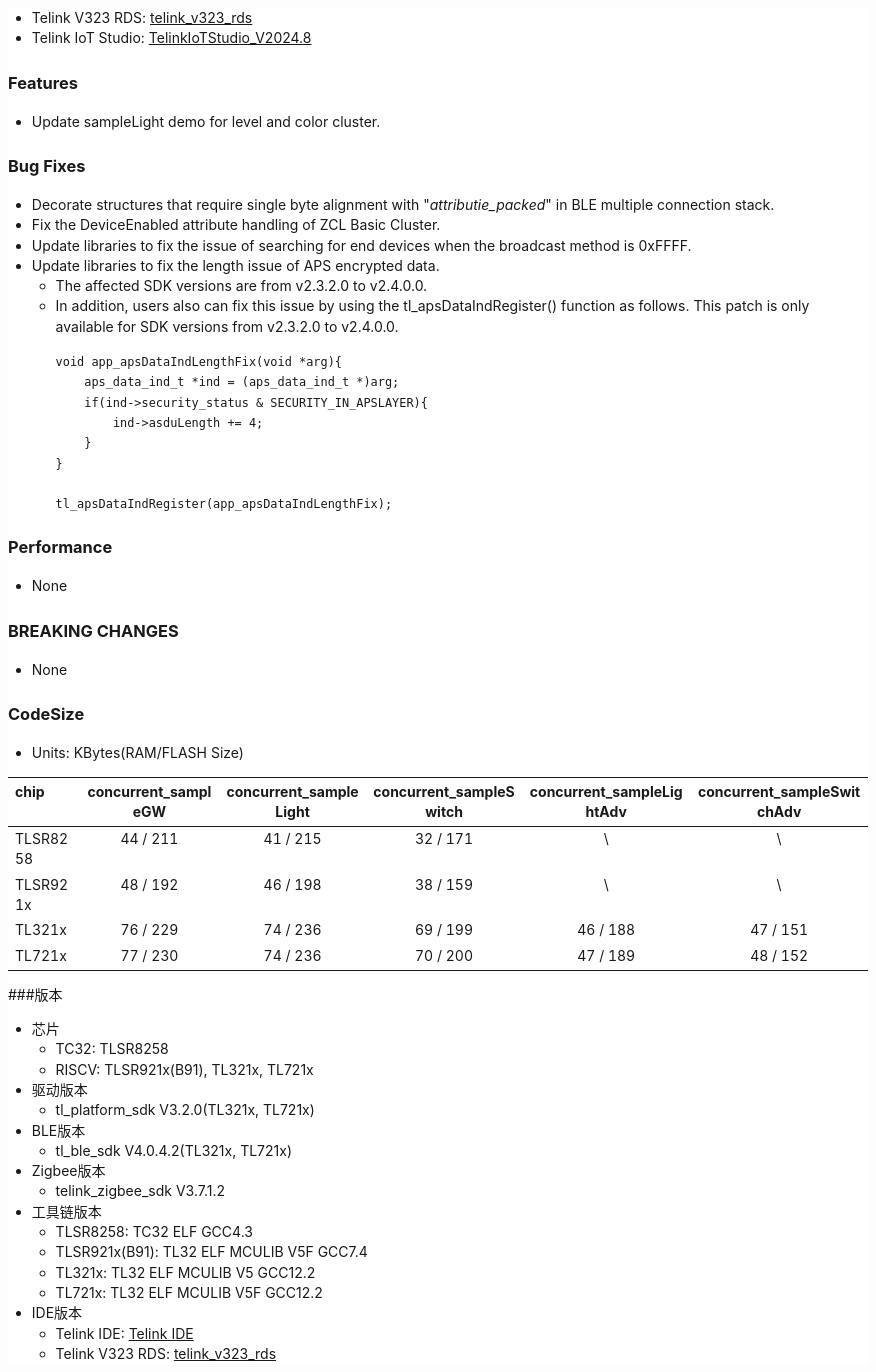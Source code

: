   - Telink V323 RDS: [telink_v323_rds](https://wiki.telink-semi.cn/tools_and_sdk/Tools/IDE/telink_v323_rds_official_windows.zip)
  - Telink IoT Studio: [TelinkIoTStudio_V2024.8](http://wiki.telink-semi.cn/tools_and_sdk/Tools/IoTStudio/TelinkIoTStudio_V2024.8.zip)
### Features
* Update sampleLight demo for level and color cluster.
### Bug Fixes
* Decorate structures that require single byte alignment with "_attributie_packed_" in BLE multiple connection stack.
* Fix the DeviceEnabled attribute handling of ZCL Basic Cluster.
* Update libraries to fix the issue of searching for end devices when the broadcast method is 0xFFFF.
* Update libraries to fix the length issue of APS encrypted data.
  - The affected SDK versions are from v2.3.2.0 to v2.4.0.0.
  - In addition, users also can fix this issue by using the tl_apsDataIndRegister() function as follows. This patch is only available for SDK versions from v2.3.2.0 to v2.4.0.0.
	~~~
	void app_apsDataIndLengthFix(void *arg){
		aps_data_ind_t *ind = (aps_data_ind_t *)arg;
		if(ind->security_status & SECURITY_IN_APSLAYER){
			ind->asduLength += 4;
		}
	}

	tl_apsDataIndRegister(app_apsDataIndLengthFix);
	~~~
### Performance
* None
### BREAKING CHANGES
* None
### CodeSize
* Units: KBytes(RAM/FLASH Size)

|   chip   | concurrent_sampleGW | concurrent_sampleLight | concurrent_sampleSwitch | concurrent_sampleLightAdv | concurrent_sampleSwitchAdv |
| :------- | :-----------------: | :--------------------: | :---------------------: | :-----------------------: | :------------------------: |
| TLSR8258 | 44 / 211            | 41 / 215               | 32 / 171                |  \				     	| \	                         |
| TLSR921x | 48 / 192            | 46 / 198               | 38 / 159                |  \						| \                          |
| TL321x   | 76 / 229            | 74 / 236               | 69 / 199                | 46 / 188	                | 47 / 151                   |
| TL721x   | 77 / 230            | 74 / 236               | 70 / 200                | 47 / 189                  | 48 / 152                   |

###版本
* 芯片
  - TC32: TLSR8258
  - RISCV: TLSR921x(B91), TL321x, TL721x
* 驱动版本
  - tl_platform_sdk V3.2.0(TL321x, TL721x)
* BLE版本
  - tl_ble_sdk V4.0.4.2(TL321x, TL721x)
* Zigbee版本
  - telink_zigbee_sdk V3.7.1.2
* 工具链版本
  - TLSR8258: TC32 ELF GCC4.3
  - TLSR921x(B91): TL32 ELF MCULIB V5F GCC7.4
  - TL321x: TL32 ELF MCULIB V5 GCC12.2
  - TL721x: TL32 ELF MCULIB V5F GCC12.2
* IDE版本
  - Telink IDE: [Telink IDE](https://wiki.telink-semi.cn/tools_and_sdk/Tools/IDE/Telink_IDE.zip)
  - Telink V323 RDS: [telink_v323_rds](https://wiki.telink-semi.cn/tools_and_sdk/Tools/IDE/telink_v323_rds_official_windows.zip)